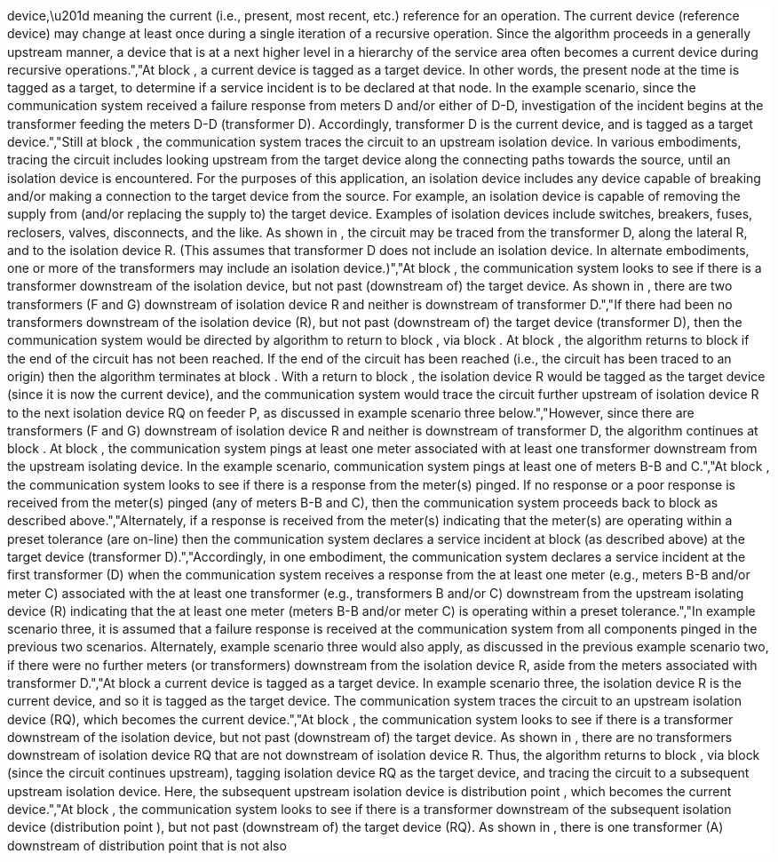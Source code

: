 device,\u201d meaning the current (i.e., present, most recent, etc.) reference for an operation. The current device (reference device) may change at least once during a single iteration of a recursive operation. Since the algorithm  proceeds in a generally upstream manner, a device that is at a next higher level in a hierarchy of the service area  often becomes a current device during recursive operations.","At block , a current device is tagged as a target device. In other words, the present node at the time is tagged as a target, to determine if a service incident is to be declared at that node. In the example scenario, since the communication system  received a failure response from meters D and\/or either of D-D, investigation of the incident begins at the transformer feeding the meters D-D (transformer D). Accordingly, transformer D is the current device, and is tagged as a target device.","Still at block , the communication system  traces the circuit to an upstream isolation device. In various embodiments, tracing the circuit includes looking upstream from the target device along the connecting paths towards the source, until an isolation device is encountered. For the purposes of this application, an isolation device includes any device capable of breaking and\/or making a connection to the target device from the source. For example, an isolation device is capable of removing the supply from (and\/or replacing the supply to) the target device. Examples of isolation devices include switches, breakers, fuses, reclosers, valves, disconnects, and the like. As shown in , the circuit may be traced from the transformer D, along the lateral R, and to the isolation device R. (This assumes that transformer D does not include an isolation device. In alternate embodiments, one or more of the transformers  may include an isolation device.)","At block , the communication system  looks to see if there is a transformer downstream of the isolation device, but not past (downstream of) the target device. As shown in , there are two transformers (F and G) downstream of isolation device R and neither is downstream of transformer D.","If there had been no transformers downstream of the isolation device (R), but not past (downstream of) the target device (transformer D), then the communication system would be directed by algorithm  to return to block , via block . At block , the algorithm returns to block  if the end of the circuit has not been reached. If the end of the circuit has been reached (i.e., the circuit has been traced to an origin) then the algorithm terminates at block . With a return to block , the isolation device R would be tagged as the target device (since it is now the current device), and the communication system  would trace the circuit further upstream of isolation device R to the next isolation device RQ on feeder P, as discussed in example scenario three below.","However, since there are transformers (F and G) downstream of isolation device R and neither is downstream of transformer D, the algorithm continues at block . At block , the communication system  pings at least one meter associated with at least one transformer downstream from the upstream isolating device. In the example scenario, communication system  pings at least one of meters B-B and C.","At block , the communication system  looks to see if there is a response from the meter(s) pinged. If no response or a poor response is received from the meter(s) pinged (any of meters B-B and C), then the communication system  proceeds back to block  as described above.","Alternately, if a response is received from the meter(s) indicating that the meter(s) are operating within a preset tolerance (are on-line) then the communication system  declares a service incident at block  (as described above) at the target device (transformer D).","Accordingly, in one embodiment, the communication system  declares a service incident at the first transformer (D) when the communication system  receives a response from the at least one meter (e.g., meters B-B and\/or meter C) associated with the at least one transformer (e.g., transformers B and\/or C) downstream from the upstream isolating device (R) indicating that the at least one meter (meters B-B and\/or meter C) is operating within a preset tolerance.","In example scenario three, it is assumed that a failure response is received at the communication system  from all components pinged in the previous two scenarios. Alternately, example scenario three would also apply, as discussed in the previous example scenario two, if there were no further meters (or transformers) downstream from the isolation device R, aside from the meters associated with transformer D.","At block  a current device is tagged as a target device. In example scenario three, the isolation device R is the current device, and so it is tagged as the target device. The communication system  traces the circuit to an upstream isolation device (RQ), which becomes the current device.","At block , the communication system  looks to see if there is a transformer downstream of the isolation device, but not past (downstream of) the target device. As shown in , there are no transformers downstream of isolation device RQ that are not downstream of isolation device R. Thus, the algorithm  returns to block , via block  (since the circuit continues upstream), tagging isolation device RQ as the target device, and tracing the circuit to a subsequent upstream isolation device. Here, the subsequent upstream isolation device is distribution point , which becomes the current device.","At block , the communication system  looks to see if there is a transformer downstream of the subsequent isolation device (distribution point ), but not past (downstream of) the target device (RQ). As shown in , there is one transformer (A) downstream of distribution point  that is not also